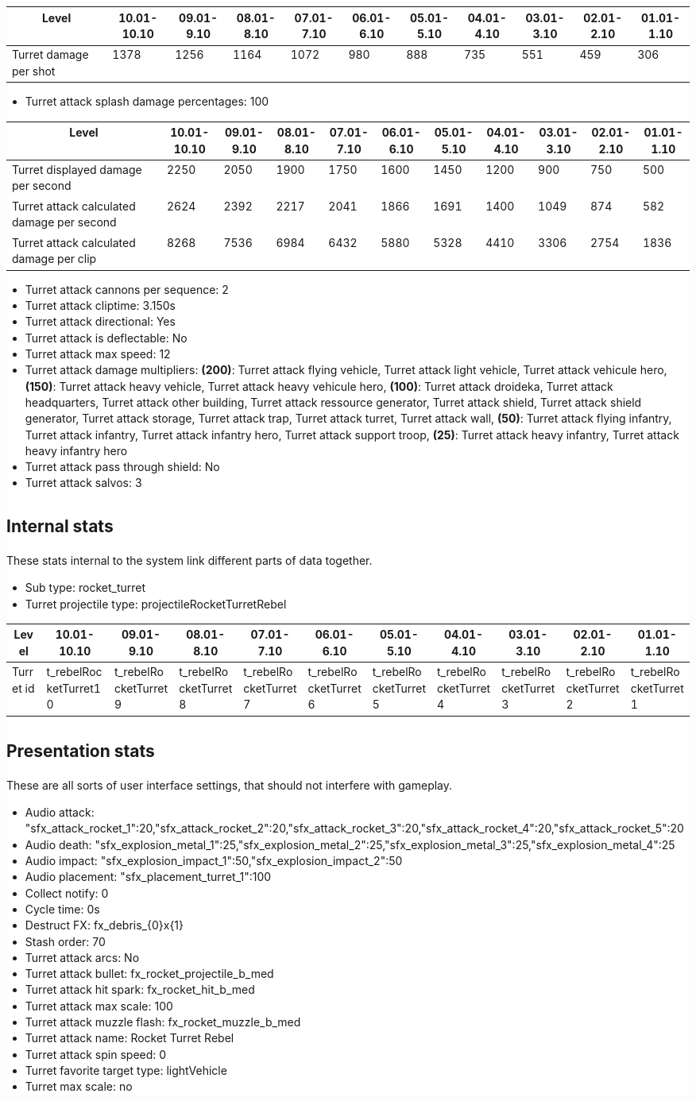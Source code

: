 |Level                 |10.01-10.10|09.01-9.10|08.01-8.10|07.01-7.10|06.01-6.10|05.01-5.10|04.01-4.10|03.01-3.10|02.01-2.10|01.01-1.10|
|----------------------|-----------|----------|----------|----------|----------|----------|----------|----------|----------|----------|
|Turret damage per shot|1378       |1256      |1164      |1072      |980       |888       |735       |551       |459       |306       |


  * Turret attack splash damage percentages: 100

|Level                                     |10.01-10.10|09.01-9.10|08.01-8.10|07.01-7.10|06.01-6.10|05.01-5.10|04.01-4.10|03.01-3.10|02.01-2.10|01.01-1.10|
|------------------------------------------|-----------|----------|----------|----------|----------|----------|----------|----------|----------|----------|
|Turret displayed damage per second        |2250       |2050      |1900      |1750      |1600      |1450      |1200      |900       |750       |500       |
|Turret attack calculated damage per second|2624       |2392      |2217      |2041      |1866      |1691      |1400      |1049      |874       |582       |
|Turret attack calculated damage per clip  |8268       |7536      |6984      |6432      |5880      |5328      |4410      |3306      |2754      |1836      |


  * Turret attack cannons per sequence: 2
  * Turret attack cliptime: 3.150s
  * Turret attack directional: Yes
  * Turret attack is deflectable: No
  * Turret attack max speed: 12
  * Turret attack damage multipliers: **(200)**: Turret attack flying vehicle, Turret attack light vehicle, Turret attack vehicule hero, **(150)**: Turret attack heavy vehicle, Turret attack heavy vehicule hero, **(100)**: Turret attack droideka, Turret attack headquarters, Turret attack other building, Turret attack ressource generator, Turret attack shield, Turret attack shield generator, Turret attack storage, Turret attack trap, Turret attack turret, Turret attack wall, **(50)**: Turret attack flying infantry, Turret attack infantry, Turret attack infantry hero, Turret attack support troop, **(25)**: Turret attack heavy infantry, Turret attack heavy infantry hero
  * Turret attack pass through shield: No
  * Turret attack salvos: 3

## Internal stats

These stats internal to the system link different parts of data together.

  * Sub type: rocket_turret
  * Turret projectile type: projectileRocketTurretRebel

|Level    |10.01-10.10          |09.01-9.10          |08.01-8.10          |07.01-7.10          |06.01-6.10          |05.01-5.10          |04.01-4.10          |03.01-3.10          |02.01-2.10          |01.01-1.10          |
|---------|---------------------|--------------------|--------------------|--------------------|--------------------|--------------------|--------------------|--------------------|--------------------|--------------------|
|Turret id|t_rebelRocketTurret10|t_rebelRocketTurret9|t_rebelRocketTurret8|t_rebelRocketTurret7|t_rebelRocketTurret6|t_rebelRocketTurret5|t_rebelRocketTurret4|t_rebelRocketTurret3|t_rebelRocketTurret2|t_rebelRocketTurret1|


## Presentation stats

These are all sorts of user interface settings, that should not interfere with gameplay.

  * Audio attack: "sfx_attack_rocket_1":20,"sfx_attack_rocket_2":20,"sfx_attack_rocket_3":20,"sfx_attack_rocket_4":20,"sfx_attack_rocket_5":20
  * Audio death: "sfx_explosion_metal_1":25,"sfx_explosion_metal_2":25,"sfx_explosion_metal_3":25,"sfx_explosion_metal_4":25
  * Audio impact: "sfx_explosion_impact_1":50,"sfx_explosion_impact_2":50
  * Audio placement: "sfx_placement_turret_1":100
  * Collect notify: 0
  * Cycle time: 0s
  * Destruct FX: fx_debris_{0}x{1}
  * Stash order: 70
  * Turret attack arcs: No
  * Turret attack bullet: fx_rocket_projectile_b_med
  * Turret attack hit spark: fx_rocket_hit_b_med
  * Turret attack max scale: 100
  * Turret attack muzzle flash: fx_rocket_muzzle_b_med
  * Turret attack name: Rocket Turret Rebel
  * Turret attack spin speed: 0
  * Turret favorite target type: lightVehicle
  * Turret max scale: no